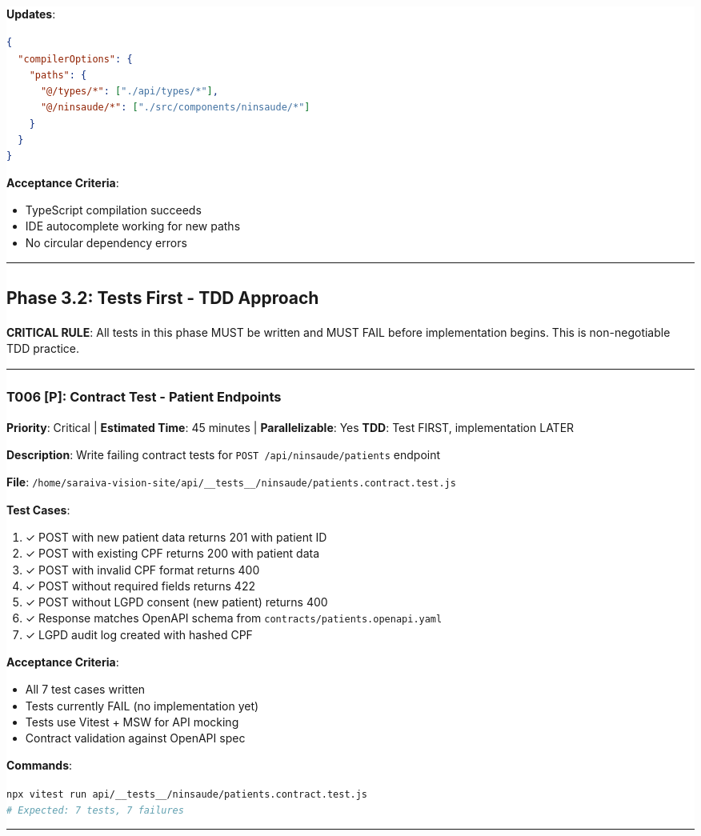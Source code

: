 **Updates**:
```json
{
  "compilerOptions": {
    "paths": {
      "@/types/*": ["./api/types/*"],
      "@/ninsaude/*": ["./src/components/ninsaude/*"]
    }
  }
}
```

**Acceptance Criteria**:
- TypeScript compilation succeeds
- IDE autocomplete working for new paths
- No circular dependency errors

---

## Phase 3.2: Tests First - TDD Approach

**CRITICAL RULE**: All tests in this phase MUST be written and MUST FAIL before implementation begins. This is non-negotiable TDD practice.

---

### T006 [P]: Contract Test - Patient Endpoints
**Priority**: Critical | **Estimated Time**: 45 minutes | **Parallelizable**: Yes
**TDD**: Test FIRST, implementation LATER

**Description**: Write failing contract tests for `POST /api/ninsaude/patients` endpoint

**File**: `/home/saraiva-vision-site/api/__tests__/ninsaude/patients.contract.test.js`

**Test Cases**:
1. ✓ POST with new patient data returns 201 with patient ID
2. ✓ POST with existing CPF returns 200 with patient data
3. ✓ POST with invalid CPF format returns 400
4. ✓ POST without required fields returns 422
5. ✓ POST without LGPD consent (new patient) returns 400
6. ✓ Response matches OpenAPI schema from `contracts/patients.openapi.yaml`
7. ✓ LGPD audit log created with hashed CPF

**Acceptance Criteria**:
- All 7 test cases written
- Tests currently FAIL (no implementation yet)
- Tests use Vitest + MSW for API mocking
- Contract validation against OpenAPI spec

**Commands**:
```bash
npx vitest run api/__tests__/ninsaude/patients.contract.test.js
# Expected: 7 tests, 7 failures
```

---